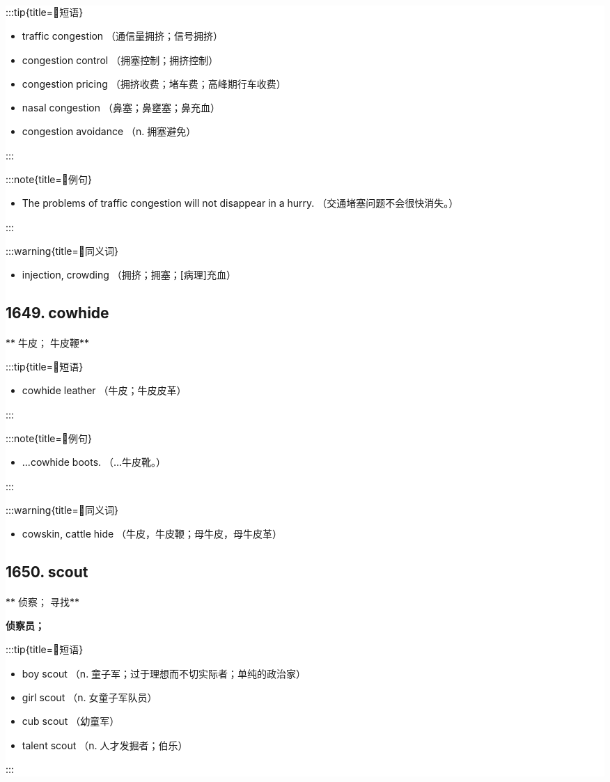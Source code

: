 :::tip{title=🤩短语}

- traffic congestion （通信量拥挤；信号拥挤）

- congestion control （拥塞控制；拥挤控制）

- congestion pricing （拥挤收费；堵车费；高峰期行车收费）

- nasal congestion （鼻塞；鼻壅塞；鼻充血）

- congestion avoidance （n. 拥塞避免）

:::

:::note{title=🎤例句}

- The problems of traffic congestion will not disappear in a hurry. （交通堵塞问题不会很快消失。）

:::

:::warning{title=🤔同义词}

- injection, crowding （拥挤；拥塞；[病理]充血）


## 1649. cowhide

** 牛皮； 牛皮鞭**

:::tip{title=🤩短语}

- cowhide leather （牛皮；牛皮皮革）

:::

:::note{title=🎤例句}

- ...cowhide boots. （...牛皮靴。）

:::

:::warning{title=🤔同义词}

- cowskin, cattle hide （牛皮，牛皮鞭；母牛皮，母牛皮革）


## 1650. scout

** 侦察； 寻找**

**侦察员；**

:::tip{title=🤩短语}

- boy scout （n. 童子军；过于理想而不切实际者；单纯的政治家）

- girl scout （n. 女童子军队员）

- cub scout （幼童军）

- talent scout （n. 人才发掘者；伯乐）

:::
